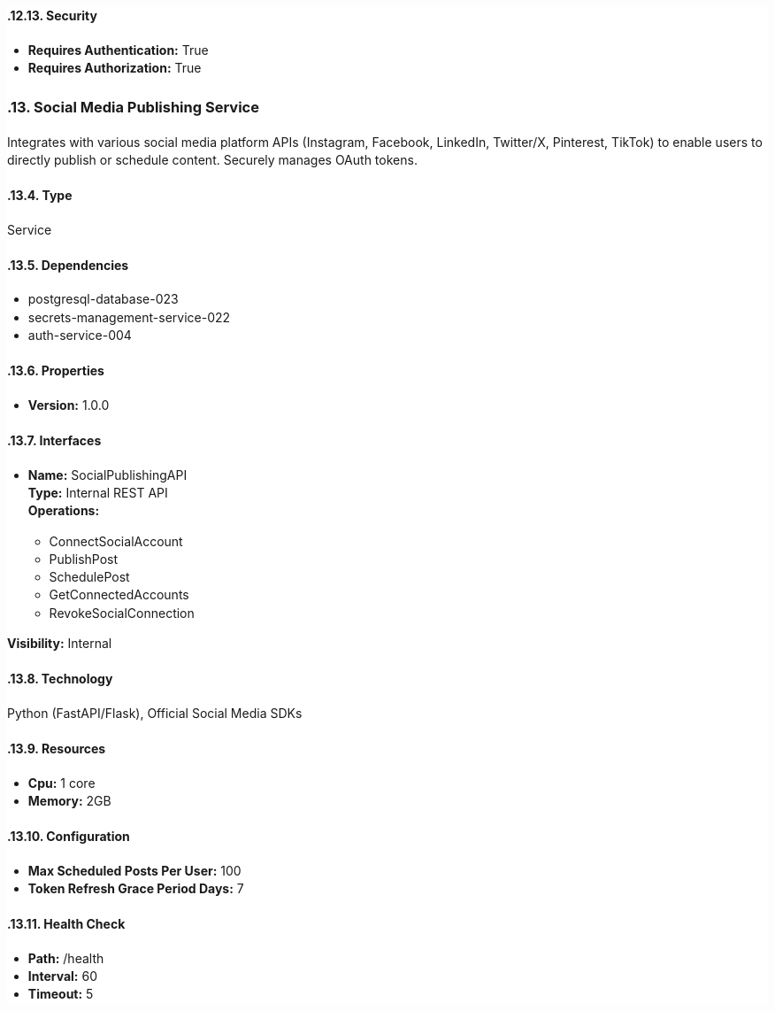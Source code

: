   #### .12.13. Security
  
  - **Requires Authentication:** True
  - **Requires Authorization:** True
  
  ### .13. Social Media Publishing Service
  Integrates with various social media platform APIs (Instagram, Facebook, LinkedIn, Twitter/X, Pinterest, TikTok) to enable users to directly publish or schedule content. Securely manages OAuth tokens.

  #### .13.4. Type
  Service

  #### .13.5. Dependencies
  
  - postgresql-database-023
  - secrets-management-service-022
  - auth-service-004
  
  #### .13.6. Properties
  
  - **Version:** 1.0.0
  
  #### .13.7. Interfaces
  
  - **Name:** SocialPublishingAPI  
**Type:** Internal REST API  
**Operations:**
    
    - ConnectSocialAccount
    - PublishPost
    - SchedulePost
    - GetConnectedAccounts
    - RevokeSocialConnection
    
**Visibility:** Internal  
  
  #### .13.8. Technology
  Python (FastAPI/Flask), Official Social Media SDKs

  #### .13.9. Resources
  
  - **Cpu:** 1 core
  - **Memory:** 2GB
  
  #### .13.10. Configuration
  
  - **Max Scheduled Posts Per User:** 100
  - **Token Refresh Grace Period Days:** 7
  
  #### .13.11. Health Check
  
  - **Path:** /health
  - **Interval:** 60
  - **Timeout:** 5
  